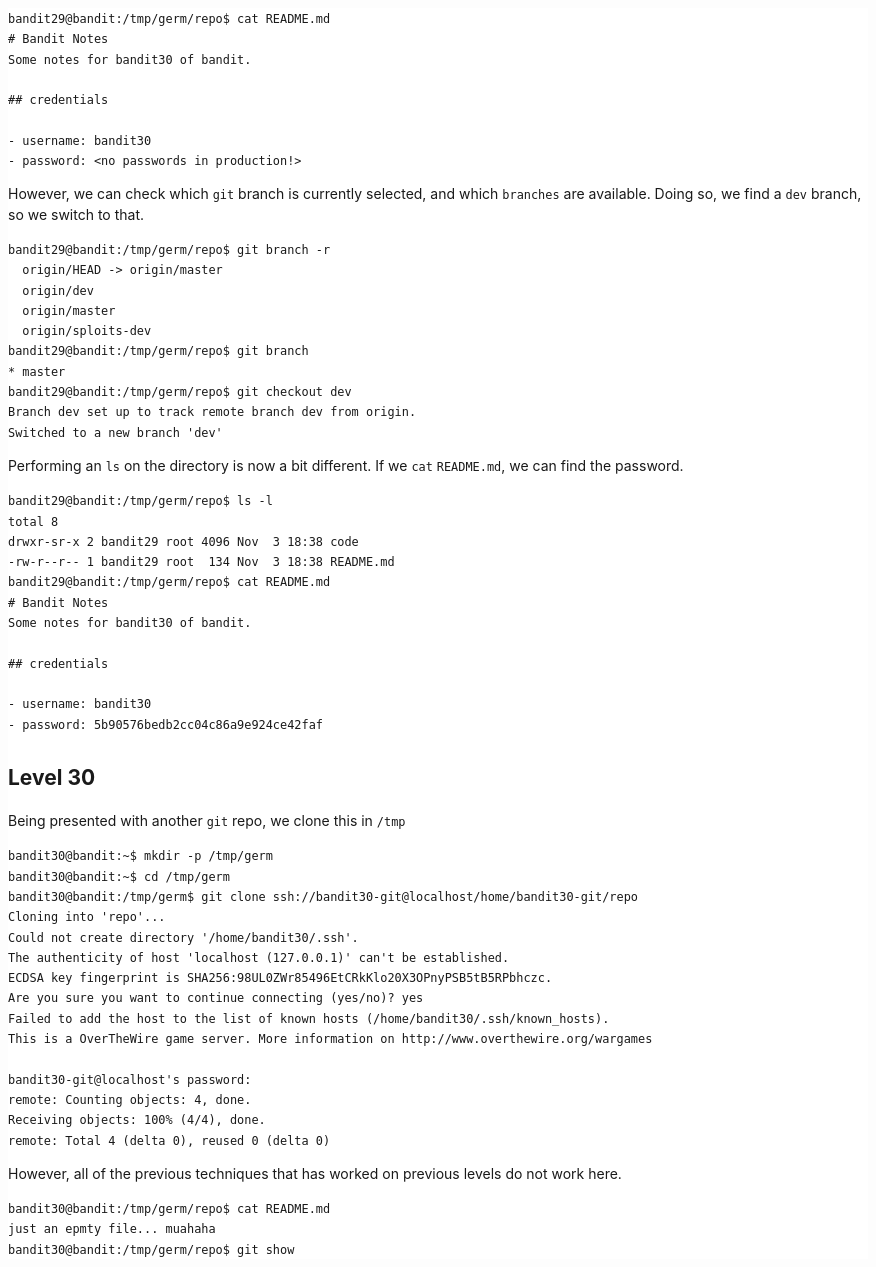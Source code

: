 ```
bandit29@bandit:/tmp/germ/repo$ cat README.md 
# Bandit Notes
Some notes for bandit30 of bandit.

## credentials

- username: bandit30
- password: <no passwords in production!>
```
However, we can check which `git` branch is currently selected, and which `branches` are available. Doing so, we find a `dev` branch, so we switch to that.
```
bandit29@bandit:/tmp/germ/repo$ git branch -r
  origin/HEAD -> origin/master
  origin/dev
  origin/master
  origin/sploits-dev
bandit29@bandit:/tmp/germ/repo$ git branch
* master
bandit29@bandit:/tmp/germ/repo$ git checkout dev
Branch dev set up to track remote branch dev from origin.
Switched to a new branch 'dev'
```
Performing an `ls` on the directory is now a bit different. If we `cat` `README.md`, we can find the password.
```
bandit29@bandit:/tmp/germ/repo$ ls -l
total 8
drwxr-sr-x 2 bandit29 root 4096 Nov  3 18:38 code
-rw-r--r-- 1 bandit29 root  134 Nov  3 18:38 README.md
bandit29@bandit:/tmp/germ/repo$ cat README.md 
# Bandit Notes
Some notes for bandit30 of bandit.

## credentials

- username: bandit30
- password: 5b90576bedb2cc04c86a9e924ce42faf
```

## Level 30
Being presented with another `git` repo, we clone this in `/tmp`
```
bandit30@bandit:~$ mkdir -p /tmp/germ
bandit30@bandit:~$ cd /tmp/germ
bandit30@bandit:/tmp/germ$ git clone ssh://bandit30-git@localhost/home/bandit30-git/repo
Cloning into 'repo'...
Could not create directory '/home/bandit30/.ssh'.
The authenticity of host 'localhost (127.0.0.1)' can't be established.
ECDSA key fingerprint is SHA256:98UL0ZWr85496EtCRkKlo20X3OPnyPSB5tB5RPbhczc.
Are you sure you want to continue connecting (yes/no)? yes
Failed to add the host to the list of known hosts (/home/bandit30/.ssh/known_hosts).
This is a OverTheWire game server. More information on http://www.overthewire.org/wargames

bandit30-git@localhost's password: 
remote: Counting objects: 4, done.
Receiving objects: 100% (4/4), done.
remote: Total 4 (delta 0), reused 0 (delta 0)
```
However, all of the previous techniques that has worked on previous levels do not work here.
```
bandit30@bandit:/tmp/germ/repo$ cat README.md 
just an epmty file... muahaha
bandit30@bandit:/tmp/germ/repo$ git show
```